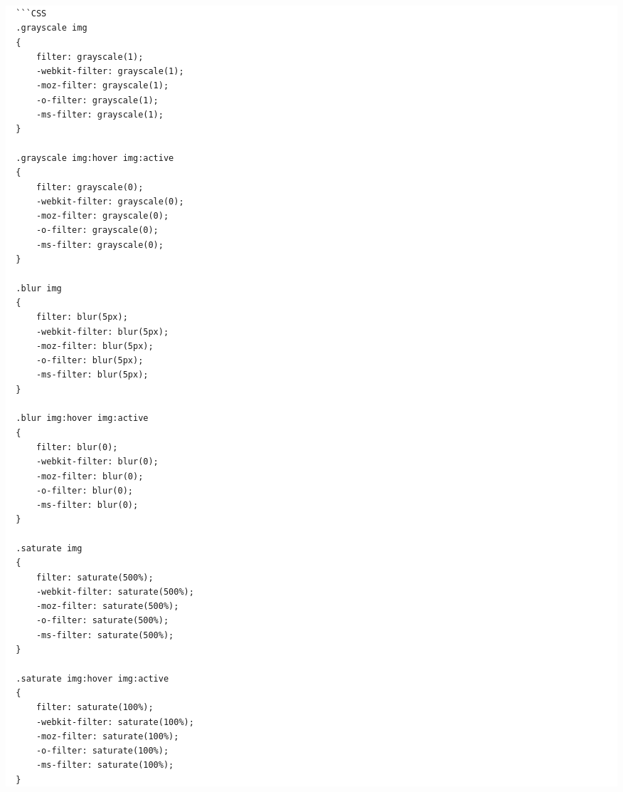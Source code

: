       ```CSS
      .grayscale img
      {
          filter: grayscale(1);
          -webkit-filter: grayscale(1);
          -moz-filter: grayscale(1);
          -o-filter: grayscale(1);
          -ms-filter: grayscale(1);
      }

      .grayscale img:hover img:active
      {
          filter: grayscale(0);
          -webkit-filter: grayscale(0);
          -moz-filter: grayscale(0);
          -o-filter: grayscale(0);
          -ms-filter: grayscale(0);
      }

      .blur img
      {
          filter: blur(5px);
          -webkit-filter: blur(5px);
          -moz-filter: blur(5px);
          -o-filter: blur(5px);
          -ms-filter: blur(5px);
      }

      .blur img:hover img:active
      {
          filter: blur(0);
          -webkit-filter: blur(0);
          -moz-filter: blur(0);
          -o-filter: blur(0);
          -ms-filter: blur(0);
      }

      .saturate img
      {
          filter: saturate(500%);
          -webkit-filter: saturate(500%);
          -moz-filter: saturate(500%);
          -o-filter: saturate(500%);
          -ms-filter: saturate(500%);
      }

      .saturate img:hover img:active
      {
          filter: saturate(100%);
          -webkit-filter: saturate(100%);
          -moz-filter: saturate(100%);
          -o-filter: saturate(100%);
          -ms-filter: saturate(100%);
      }
